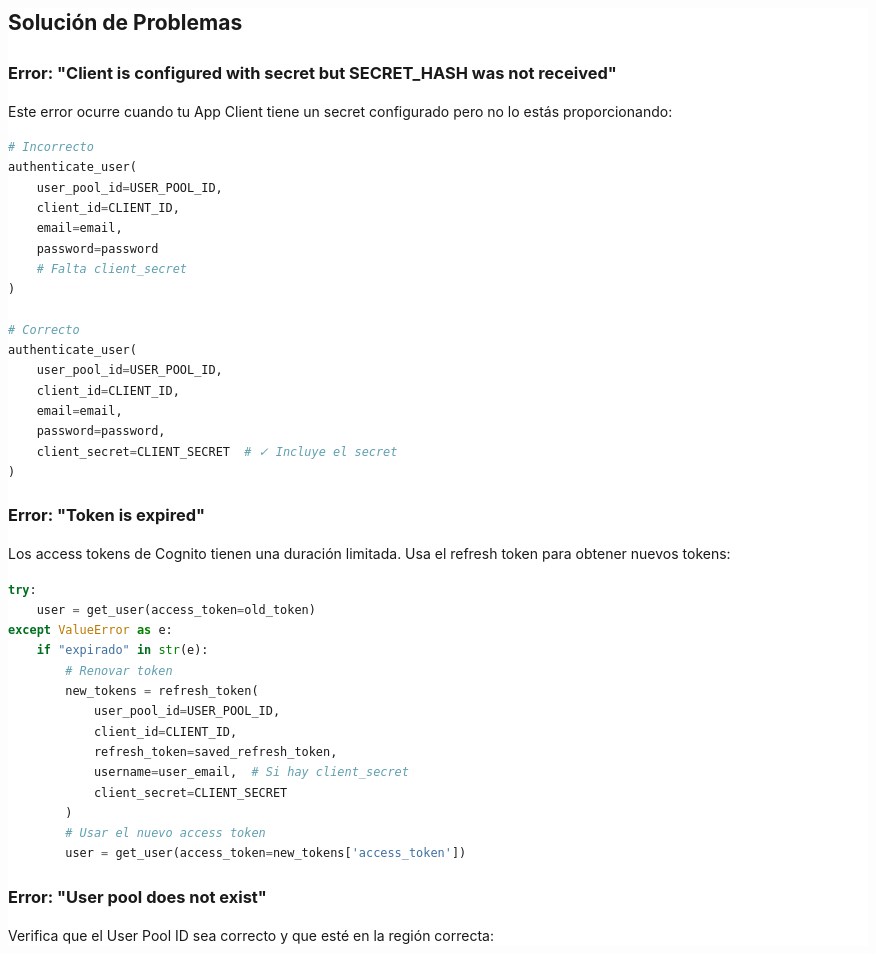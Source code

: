 ## Solución de Problemas

### Error: "Client is configured with secret but SECRET_HASH was not received"

Este error ocurre cuando tu App Client tiene un secret configurado pero no lo estás proporcionando:

```python
# Incorrecto
authenticate_user(
    user_pool_id=USER_POOL_ID,
    client_id=CLIENT_ID,
    email=email,
    password=password
    # Falta client_secret
)

# Correcto
authenticate_user(
    user_pool_id=USER_POOL_ID,
    client_id=CLIENT_ID,
    email=email,
    password=password,
    client_secret=CLIENT_SECRET  # ✓ Incluye el secret
)
```

### Error: "Token is expired"

Los access tokens de Cognito tienen una duración limitada. Usa el refresh token para obtener nuevos tokens:

```python
try:
    user = get_user(access_token=old_token)
except ValueError as e:
    if "expirado" in str(e):
        # Renovar token
        new_tokens = refresh_token(
            user_pool_id=USER_POOL_ID,
            client_id=CLIENT_ID,
            refresh_token=saved_refresh_token,
            username=user_email,  # Si hay client_secret
            client_secret=CLIENT_SECRET
        )
        # Usar el nuevo access token
        user = get_user(access_token=new_tokens['access_token'])
```

### Error: "User pool does not exist"

Verifica que el User Pool ID sea correcto y que esté en la región correcta:
